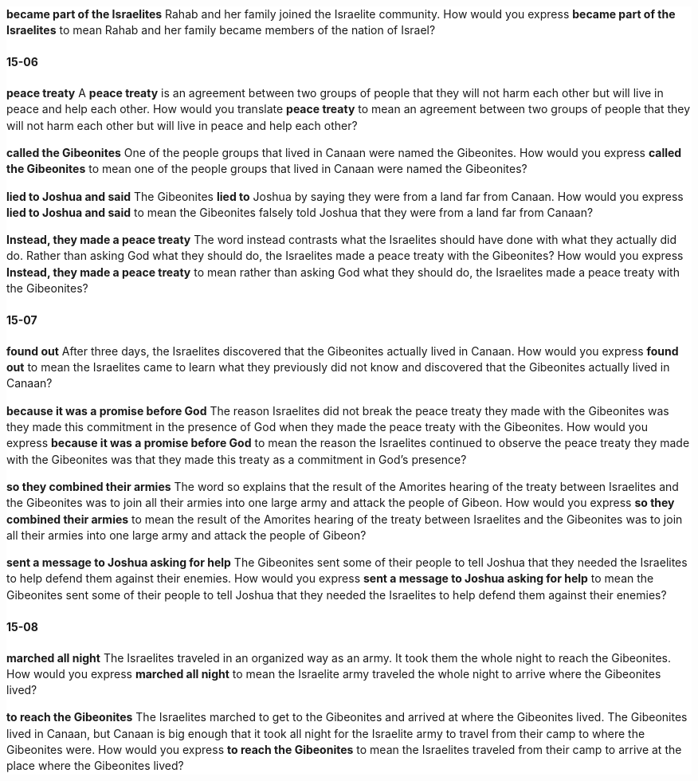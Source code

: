 **became part of the Israelites** Rahab and her family joined the Israelite community. How would you express **became part of the Israelites** to mean Rahab and her family became members of the nation of Israel?

#### 15-06

**peace treaty** A **peace treaty** is an agreement between two groups of people that they will not harm each other but will live in peace and help each other. How would you translate **peace treaty** to mean an agreement between two groups of people that they will not harm each other but will live in peace and help each other?

**called the Gibeonites** One of the people groups that lived in Canaan were named the Gibeonites. How would you express **called the Gibeonites** to mean one of the people groups that lived in Canaan were named the Gibeonites?

**lied to Joshua and said** The Gibeonites **lied to** Joshua by saying they were from a land far from Canaan. How would you express **lied to Joshua and said** to mean the Gibeonites falsely told Joshua that they were from a land far from Canaan?

**Instead, they made a peace treaty** The word instead contrasts what the Israelites should have done with what they actually did do. Rather than asking God what they should do, the Israelites made a peace treaty with the Gibeonites? How would you express **Instead, they made a peace treaty** to mean rather than asking God what they should do, the Israelites made a peace treaty with the Gibeonites?

#### 15-07

**found out** After three days, the Israelites discovered that the Gibeonites actually lived in Canaan. How would you express **found out** to mean the Israelites came to learn what they previously did not know and discovered that the Gibeonites actually lived in Canaan?

**because it was a promise before God** The reason Israelites did not break the peace treaty they made with the Gibeonites was they made this commitment in the presence of God when they made the peace treaty with the Gibeonites. How would you express **because it was a promise before God** to mean the reason the Israelites continued to observe the peace treaty they made with the Gibeonites was that they made this treaty as a commitment in God’s presence?

**so they combined their armies** The word so explains that the result of the Amorites hearing of the treaty between Israelites and the Gibeonites was to join all their armies into one large army and attack the people of Gibeon. How would you express **so they combined their armies** to mean the result of the Amorites hearing of the treaty between Israelites and the Gibeonites was to join all their armies into one large army and attack the people of Gibeon?

**sent a message to Joshua asking for help** The Gibeonites sent some of their people to tell Joshua that they needed the Israelites to help defend them against their enemies. How would you express **sent a message to Joshua asking for help** to mean the Gibeonites sent some of their people to tell Joshua that they needed the Israelites to help defend them against their enemies?

#### 15-08

**marched all night** The Israelites traveled in an organized way as an army. It took them the whole night to reach the Gibeonites. How would you express **marched all night** to mean the Israelite army traveled the whole night to arrive where the Gibeonites lived?

**to reach the Gibeonites** The Israelites marched to get to the Gibeonites and arrived at where the Gibeonites lived. The Gibeonites lived in Canaan, but Canaan is big enough that it took all night for the Israelite army to travel from their camp to where the Gibeonites were. How would you express **to reach the Gibeonites** to mean the Israelites traveled from their camp to arrive at the place where the Gibeonites lived?

